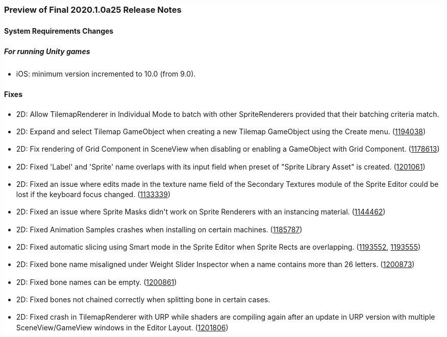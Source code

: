 ### Preview of Final 2020.1.0a25 Release Notes

#### System Requirements Changes

##### For running Unity games

*   iOS: minimum version incremented to 10.0 (from 9.0).

#### Fixes

*   2D: Allow TilemapRenderer in Individual Mode to batch with other SpriteRenderers provided that their batching criteria match.
    
*   2D: Expand and select Tilemap GameObject when creating a new Tilemap GameObject using the Create menu. ([1194038](https://issuetracker.unity3d.com/issues/tilemap-when-a-tilemap-object-is-created-scene-hierarchy-doesnt-expand-if-it-is-collapsed-earlier))
    
*   2D: Fix rendering of Grid Component in SceneView when disabling or enabling a GameObject with Grid Component. ([1178613](https://issuetracker.unity3d.com/issues/2d-rendering-of-tilemap-is-not-updated-in-scene-window-automatically-when-enable-or-disable-from-inspector))
    
*   2D: Fixed 'Label' and 'Sprite' name overlaps with its input field when preset of "Sprite Library Asset" is created. ([1201061](https://issuetracker.unity3d.com/issues/sprite-editor-label-and-sprite-name-overlaps-with-its-input-field-when-preset-of-sprite-library-asset-is-created))
    
*   2D: Fixed an issue where edits made in the texture name field of the Secondary Textures module of the Sprite Editor could be lost if the keyboard focus changed. ([1133339](https://issuetracker.unity3d.com/issues/2d-sprite-editor-secondary-texture-name-for-secondary-texutre-is-only-saved-after-hitting-enter-or-clicking-out-of-field))
    
*   2D: Fixed an issue where Sprite Masks didn't work on Sprite Renderers with an instancing material. ([1144462](https://issuetracker.unity3d.com/issues/sprite-masks-not-working-on-sprites-using-a-gpu-instanced-material))
    
*   2D: Fixed Animation Samples crashes when installing on certain machines. ([1185787](https://issuetracker.unity3d.com/issues/2d-psd-importer-samples-out-of-memory-slash-crash-when-importing-2d-animation-samples-from-the-package-manager))
    
*   2D: Fixed automatic slicing using Smart mode in the Sprite Editor when Sprite Rects are overlapping. ([1193552](https://issuetracker.unity3d.com/issues/sprite-is-not-sliced-accurately-into-multiple-sprites-when-slicing-method-is-set-to-smart-in-sprite-editor), [1193555](https://issuetracker.unity3d.com/issues/sprite-is-not-sliced-accurately-into-multiple-sprites-when-slicing-method-is-set-to-safe-in-sprite-editor))
    
*   2D: Fixed bone name misaligned under Weight Slider Inspector when a name contains more than 26 letters. ([1200873](https://issuetracker.unity3d.com/issues/sprite-editor-bone-name-misaligned-under-weight-slider-when-a-name-contains-more-than-26-letters))
    
*   2D: Fixed bone names can be empty. ([1200861](https://issuetracker.unity3d.com/issues/sprite-editor-blank-input-is-accepted-as-bone-label-in-the-skinning-editor))
    
*   2D: Fixed bones not chained correctly when splitting bone in certain cases.
    
*   2D: Fixed crash in TilemapRenderer with URP while shaders are compiling again after an update in URP version with multiple SceneView/GameView windows in the Editor Layout. ([1201806](https://issuetracker.unity3d.com/issues/lwrp-graphical-shader-glitches-appear-in-the-scene-view-when-there-are-tilemaps-present))
    